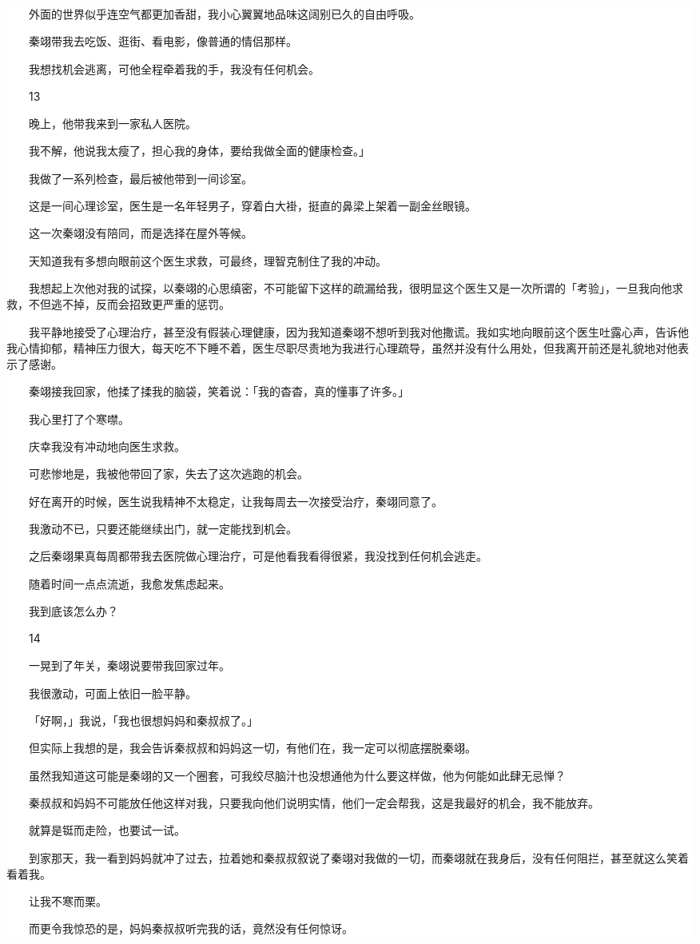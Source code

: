 &emsp;&emsp;外面的世界似乎连空气都更加香甜，我小心翼翼地品味这阔别已久的自由呼吸。  
  
&emsp;&emsp;秦翊带我去吃饭、逛街、看电影，像普通的情侣那样。  
  
&emsp;&emsp;我想找机会逃离，可他全程牵着我的手，我没有任何机会。  
  
&emsp;&emsp;13  
  
&emsp;&emsp;晚上，他带我来到一家私人医院。  
  
&emsp;&emsp;我不解，他说我太瘦了，担心我的身体，要给我做全面的健康检查。」  
  
&emsp;&emsp;我做了一系列检查，最后被他带到一间诊室。  
  
&emsp;&emsp;这是一间心理诊室，医生是一名年轻男子，穿着白大褂，挺直的鼻梁上架着一副金丝眼镜。  
  
&emsp;&emsp;这一次秦翊没有陪同，而是选择在屋外等候。  
  
&emsp;&emsp;天知道我有多想向眼前这个医生求救，可最终，理智克制住了我的冲动。  
  
&emsp;&emsp;我想起上次他对我的试探，以秦翊的心思缜密，不可能留下这样的疏漏给我，很明显这个医生又是一次所谓的「考验」，一旦我向他求救，不但逃不掉，反而会招致更严重的惩罚。  
  
&emsp;&emsp;我平静地接受了心理治疗，甚至没有假装心理健康，因为我知道秦翊不想听到我对他撒谎。我如实地向眼前这个医生吐露心声，告诉他我心情抑郁，精神压力很大，每天吃不下睡不着，医生尽职尽责地为我进行心理疏导，虽然并没有什么用处，但我离开前还是礼貌地对他表示了感谢。  
  
&emsp;&emsp;秦翊接我回家，他揉了揉我的脑袋，笑着说：「我的杳杳，真的懂事了许多。」  
  
&emsp;&emsp;我心里打了个寒噤。  
  
&emsp;&emsp;庆幸我没有冲动地向医生求救。  
  
&emsp;&emsp;可悲惨地是，我被他带回了家，失去了这次逃跑的机会。  
  
&emsp;&emsp;好在离开的时候，医生说我精神不太稳定，让我每周去一次接受治疗，秦翊同意了。  
  
&emsp;&emsp;我激动不已，只要还能继续出门，就一定能找到机会。  
  
&emsp;&emsp;之后秦翊果真每周都带我去医院做心理治疗，可是他看我看得很紧，我没找到任何机会逃走。  
  
&emsp;&emsp;随着时间一点点流逝，我愈发焦虑起来。  
  
&emsp;&emsp;我到底该怎么办？  
  
&emsp;&emsp;14  
  
&emsp;&emsp;一晃到了年关，秦翊说要带我回家过年。  
  
&emsp;&emsp;我很激动，可面上依旧一脸平静。  
  
&emsp;&emsp;「好啊，」我说，「我也很想妈妈和秦叔叔了。」  
  
&emsp;&emsp;但实际上我想的是，我会告诉秦叔叔和妈妈这一切，有他们在，我一定可以彻底摆脱秦翊。  
  
&emsp;&emsp;虽然我知道这可能是秦翊的又一个圈套，可我绞尽脑汁也没想通他为什么要这样做，他为何能如此肆无忌惮？  
  
&emsp;&emsp;秦叔叔和妈妈不可能放任他这样对我，只要我向他们说明实情，他们一定会帮我，这是我最好的机会，我不能放弃。  
  
&emsp;&emsp;就算是铤而走险，也要试一试。  
  
&emsp;&emsp;到家那天，我一看到妈妈就冲了过去，拉着她和秦叔叔叙说了秦翊对我做的一切，而秦翊就在我身后，没有任何阻拦，甚至就这么笑着看着我。  
  
&emsp;&emsp;让我不寒而栗。  
  
&emsp;&emsp;而更令我惊恐的是，妈妈秦叔叔听完我的话，竟然没有任何惊讶。  
  